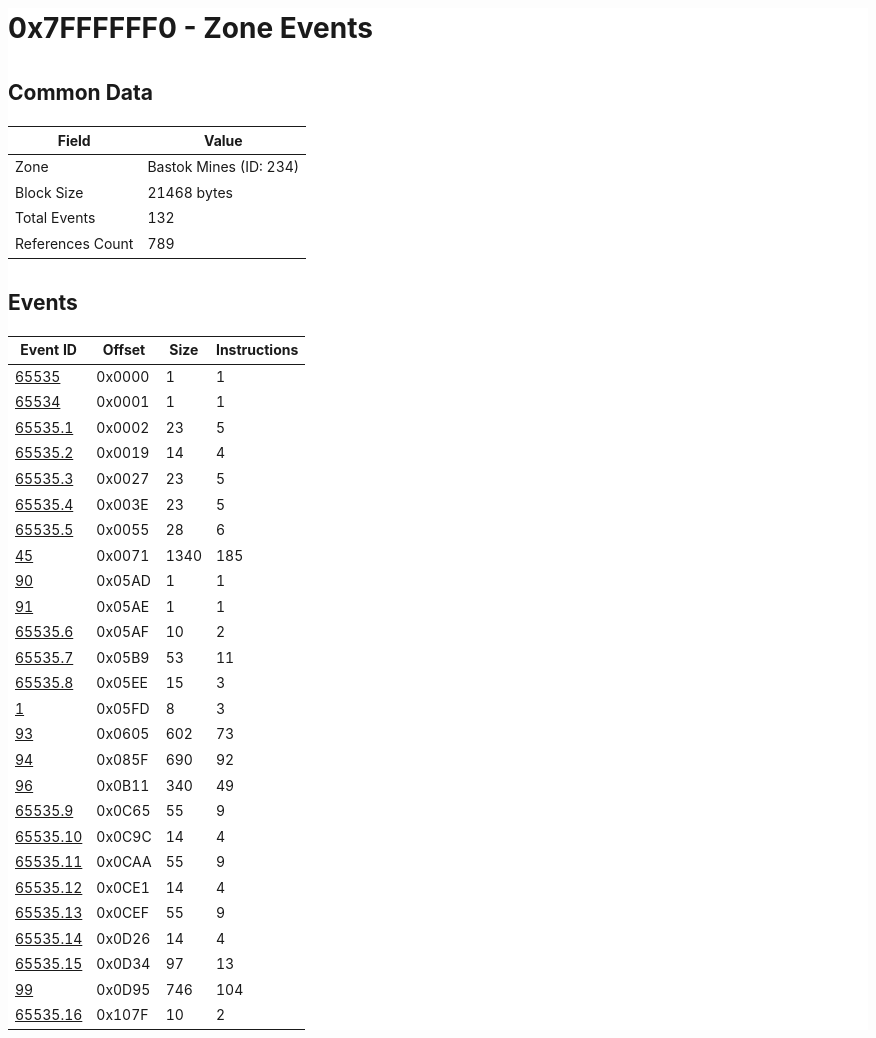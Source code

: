 # 0x7FFFFFF0 - Zone Events

## Common Data

| Field            | Value                  |
|------------------|------------------------|
| Zone             | Bastok Mines (ID: 234) |
| Block Size       | 21468 bytes            |
| Total Events     | 132                    |
| References Count | 789                    |

## Events

| Event ID                    | Offset   |   Size |   Instructions |
|-----------------------------|----------|--------|----------------|
| [65535](./65535.md)         | 0x0000   |      1 |              1 |
| [65534](./65534.md)         | 0x0001   |      1 |              1 |
| [65535.1](./65535.1.md)     | 0x0002   |     23 |              5 |
| [65535.2](./65535.2.md)     | 0x0019   |     14 |              4 |
| [65535.3](./65535.3.md)     | 0x0027   |     23 |              5 |
| [65535.4](./65535.4.md)     | 0x003E   |     23 |              5 |
| [65535.5](./65535.5.md)     | 0x0055   |     28 |              6 |
| [45](./45.md)               | 0x0071   |   1340 |            185 |
| [90](./90.md)               | 0x05AD   |      1 |              1 |
| [91](./91.md)               | 0x05AE   |      1 |              1 |
| [65535.6](./65535.6.md)     | 0x05AF   |     10 |              2 |
| [65535.7](./65535.7.md)     | 0x05B9   |     53 |             11 |
| [65535.8](./65535.8.md)     | 0x05EE   |     15 |              3 |
| [1](./1.md)                 | 0x05FD   |      8 |              3 |
| [93](./93.md)               | 0x0605   |    602 |             73 |
| [94](./94.md)               | 0x085F   |    690 |             92 |
| [96](./96.md)               | 0x0B11   |    340 |             49 |
| [65535.9](./65535.9.md)     | 0x0C65   |     55 |              9 |
| [65535.10](./65535.10.md)   | 0x0C9C   |     14 |              4 |
| [65535.11](./65535.11.md)   | 0x0CAA   |     55 |              9 |
| [65535.12](./65535.12.md)   | 0x0CE1   |     14 |              4 |
| [65535.13](./65535.13.md)   | 0x0CEF   |     55 |              9 |
| [65535.14](./65535.14.md)   | 0x0D26   |     14 |              4 |
| [65535.15](./65535.15.md)   | 0x0D34   |     97 |             13 |
| [99](./99.md)               | 0x0D95   |    746 |            104 |
| [65535.16](./65535.16.md)   | 0x107F   |     10 |              2 |